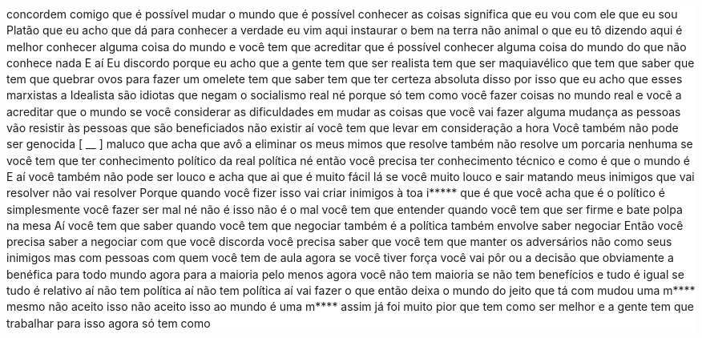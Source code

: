 concordem comigo que é possível mudar o
mundo que é possível conhecer as coisas
significa que eu vou com ele que eu sou
Platão que eu acho que dá para conhecer
a verdade eu vim aqui instaurar o bem na
terra não animal o que eu tô dizendo
aqui é melhor conhecer alguma coisa do
mundo e você tem que acreditar que é
possível conhecer alguma coisa do mundo
do que não conhece nada
E aí
Eu discordo porque eu acho que a gente
tem que ser realista tem que ser
maquiavélico que tem que saber que tem
que quebrar ovos para fazer um omelete
tem que saber tem que ter certeza
absoluta disso por isso que eu acho que
esses marxistas a Idealista são idiotas
que negam o socialismo real né porque só
tem como você fazer coisas no mundo real
e você a acreditar que o mundo se você
considerar as dificuldades em mudar as
coisas que você vai fazer alguma mudança
as pessoas vão resistir às pessoas que
são beneficiados não existir aí você tem
que levar em consideração a hora Você
também não pode ser genocida [ __ ]
maluco que acha que avô a eliminar os
meus mimos que resolve também não
resolve um porcaria nenhuma se você tem
que ter conhecimento político da real
política né então você precisa ter
conhecimento técnico e como é que o
mundo é E aí você também não pode ser
louco e acha que ai que é muito fácil lá
se você muito louco e sair matando meus
inimigos que vai resolver não vai
resolver Porque quando você fizer isso
vai criar inimigos à toa i***** que é
que você acha que é o político é
simplesmente você fazer ser mal né não é
isso não é
o mal você tem que entender quando você
tem que ser firme e bate polpa na mesa
Aí você tem que saber quando você tem
que negociar também é a política também
envolve saber negociar Então você
precisa saber a negociar com que você
discorda você precisa saber que você tem
que manter os adversários não como seus
inimigos mas com pessoas com quem você
tem de aula agora se você tiver força
você vai pôr ou a decisão que obviamente
a benéfica para todo mundo agora para a
maioria pelo menos agora você não tem
maioria se não tem benefícios e tudo é
igual se tudo é relativo aí não tem
política aí não tem política aí vai
fazer o que então deixa o mundo do jeito
que tá com mudou uma m**** mesmo não
aceito isso não aceito isso ao mundo é
uma m**** assim já foi muito pior que
tem como ser melhor e a gente tem que
trabalhar para isso agora só tem como